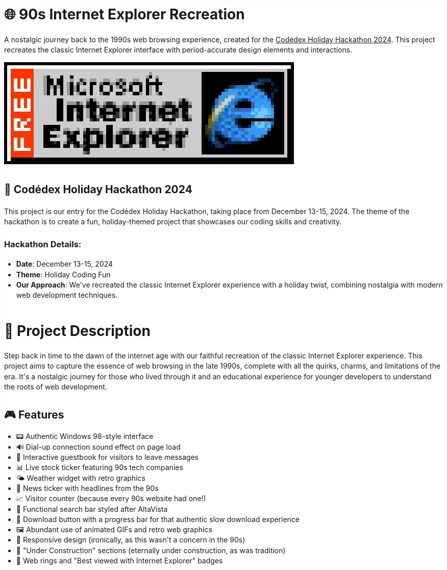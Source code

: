 # 🌐 90s Internet Explorer Recreation

A nostalgic journey back to the 1990s web browsing experience, created for the [Codédex Holiday Hackathon 2024](https://www.codedex.io/holiday-hackathon). This project recreates the classic Internet Explorer interface with period-accurate design elements and interactions.

![Internet Explorer Screenshot](/public/ie-banner.gif)


## 🎄 Codédex Holiday Hackathon 2024

This project is our entry for the Codédex Holiday Hackathon, taking place from December 13-15, 2024. The theme of the hackathon is to create a fun, holiday-themed project that showcases our coding skills and creativity.

### Hackathon Details:
- **Date**: December 13-15, 2024
- **Theme**: Holiday Coding Fun
- **Our Approach**: We've recreated the classic Internet Explorer experience with a holiday twist, combining nostalgia with modern web development techniques.

# 📖 Project Description

Step back in time to the dawn of the internet age with our faithful recreation of the classic Internet Explorer experience. This project aims to capture the essence of web browsing in the late 1990s, complete with all the quirks, charms, and limitations of the era. It's a nostalgic journey for those who lived through it and an educational experience for younger developers to understand the roots of web development.

## 🎮 Features

- 📟 Authentic Windows 98-style interface
- 🔊 Dial-up connection sound effect on page load
- 📝 Interactive guestbook for visitors to leave messages
- 📊 Live stock ticker featuring 90s tech companies
- 🌤 Weather widget with retro graphics
- 📰 News ticker with headlines from the 90s
- 📈 Visitor counter (because every 90s website had one!)
- 🎯 Functional search bar styled after AltaVista
- 💾 Download button with a progress bar for that authentic slow download experience
- 🖼 Abundant use of animated GIFs and retro web graphics
- 📱 Responsive design (ironically, as this wasn't a concern in the 90s)
- 🚧 "Under Construction" sections (eternally under construction, as was tradition)
- 🔗 Web rings and "Best viewed with Internet Explorer" badges
